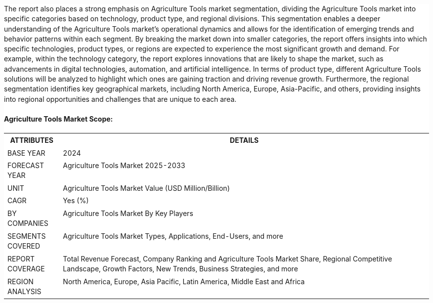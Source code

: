 The report also places a strong emphasis on Agriculture Tools market segmentation, dividing the Agriculture Tools market into specific categories based on technology, product type, and regional divisions. This segmentation enables a deeper understanding of the Agriculture Tools market’s operational dynamics and allows for the identification of emerging trends and behavior patterns within each segment. By breaking the market down into smaller categories, the report offers insights into which specific technologies, product types, or regions are expected to experience the most significant growth and demand. For example, within the technology category, the report explores innovations that are likely to shape the market, such as advancements in digital technologies, automation, and artificial intelligence. In terms of product type, different Agriculture Tools solutions will be analyzed to highlight which ones are gaining traction and driving revenue growth. Furthermore, the regional segmentation identifies key geographical markets, including North America, Europe, Asia-Pacific, and others, providing insights into regional opportunities and challenges that are unique to each area.

<h4>Agriculture Tools Market Scope:</h4>
<table>
<tr>
<th>ATTRIBUTES</th>
<th>DETAILS</th>
</tr>
<tr>
<td>BASE YEAR</td>
<td>2024</td>
</tr>
<tr>
<td>FORECAST YEAR</td>
<td>Agriculture Tools Market 2025-2033</td>
</tr>
<tr>
<td>UNIT</td>
<td>Agriculture Tools Market Value (USD Million/Billion)</td>
<tr>
<td>CAGR</td>
<td>Yes (%)</td>
</tr>
</tr>
<tr>
<td>BY COMPANIES</td>
<td>Agriculture Tools Market By Key Players</td>
</tr>
<tr>
<td>SEGMENTS COVERED</td>
<td>Agriculture Tools Market Types, Applications, End-Users, and more</td>
</tr>
<tr>
<td>REPORT COVERAGE</td>
<td>Total Revenue Forecast, Company Ranking and Agriculture Tools Market Share, Regional Competitive Landscape, Growth Factors, New Trends, Business Strategies, and more</td>
</tr>
<tr>
<td>REGION ANALYSIS</td>
<td>North America, Europe, Asia Pacific, Latin America, Middle East and Africa</td>
</tr>
</table>
